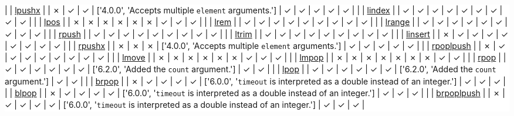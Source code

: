 |           | [lpushx](https://redis.io/commands/lpushx/)         |   | ✗               | ✓               | ✓               | ['4.0.0', 'Accepts multiple `element` arguments.'] | ✓               | ✓                                                                        | ✓                                        | ✓               | ✓               |
|           | [lindex](https://redis.io/commands/lindex/)         |   | ✓               | ✓               | ✓               | ✓                                                  | ✓               | ✓                                                                        | ✓                                        | ✓               | ✓               |
|           | [lpos](https://redis.io/commands/lpos/)             |   | ✗               | ✗               | ✗               | ✗                                                  | ✗               | ✗                                                                        | ✓                                        | ✓               | ✓               |
|           | [lrem](https://redis.io/commands/lrem/)             |   | ✓               | ✓               | ✓               | ✓                                                  | ✓               | ✓                                                                        | ✓                                        | ✓               | ✓               |
|           | [lrange](https://redis.io/commands/lrange/)         |   | ✓               | ✓               | ✓               | ✓                                                  | ✓               | ✓                                                                        | ✓                                        | ✓               | ✓               |
|           | [rpush](https://redis.io/commands/rpush/)           |   | ✓               | ✓               | ✓               | ✓                                                  | ✓               | ✓                                                                        | ✓                                        | ✓               | ✓               |
|           | [ltrim](https://redis.io/commands/ltrim/)           |   | ✓               | ✓               | ✓               | ✓                                                  | ✓               | ✓                                                                        | ✓                                        | ✓               | ✓               |
|           | [linsert](https://redis.io/commands/linsert/)       |   | ✗               | ✓               | ✓               | ✓                                                  | ✓               | ✓                                                                        | ✓                                        | ✓               | ✓               |
|           | [rpushx](https://redis.io/commands/rpushx/)         |   | ✗               | ✗               | ✗               | ['4.0.0', 'Accepts multiple `element` arguments.'] | ✓               | ✓                                                                        | ✓                                        | ✓               | ✓               |
|           | [rpoplpush](https://redis.io/commands/rpoplpush/)   |   | ✗               | ✓               | ✓               | ✓                                                  | ✓               | ✓                                                                        | ✓                                        | ✓               | ✓               |
|           | [lmove](https://redis.io/commands/lmove/)           |   | ✗               | ✗               | ✗               | ✗                                                  | ✗               | ✗                                                                        | ✓                                        | ✓               | ✓               |
|           | [lmpop](https://redis.io/commands/lmpop/)           |   | ✗               | ✗               | ✗               | ✗                                                  | ✗               | ✗                                                                        | ✗                                        | ✓               | ✓               |
|           | [rpop](https://redis.io/commands/rpop/)             |   | ✓               | ✓               | ✓               | ✓                                                  | ✓               | ✓                                                                        | ['6.2.0', 'Added the `count` argument.'] | ✓               | ✓               |
|           | [lpop](https://redis.io/commands/lpop/)             |   | ✓               | ✓               | ✓               | ✓                                                  | ✓               | ✓                                                                        | ['6.2.0', 'Added the `count` argument.'] | ✓               | ✓               |
|           | [brpop](https://redis.io/commands/brpop/)           |   | ✗               | ✓               | ✓               | ✓                                                  | ✓               | ['6.0.0', '`timeout` is interpreted as a double instead of an integer.'] | ✓                                        | ✓               | ✓               |
|           | [blpop](https://redis.io/commands/blpop/)           |   | ✗               | ✓               | ✓               | ✓                                                  | ✓               | ['6.0.0', '`timeout` is interpreted as a double instead of an integer.'] | ✓                                        | ✓               | ✓               |
|           | [brpoplpush](https://redis.io/commands/brpoplpush/) |   | ✗               | ✓               | ✓               | ✓                                                  | ✓               | ['6.0.0', '`timeout` is interpreted as a double instead of an integer.'] | ✓                                        | ✓               | ✓               |
